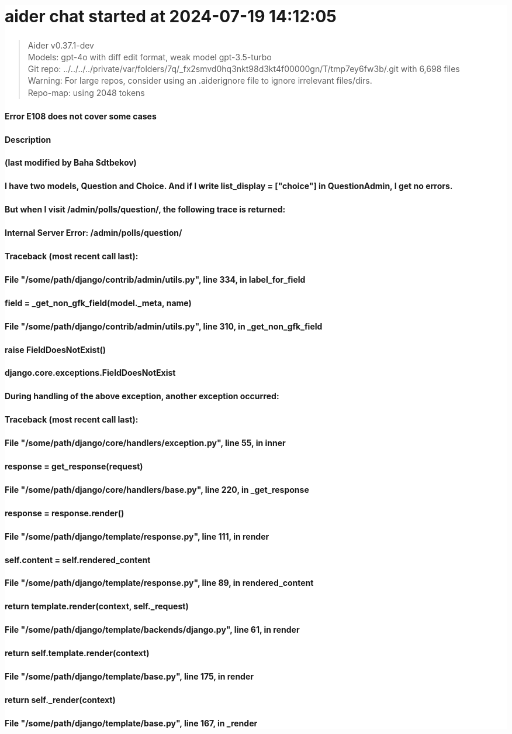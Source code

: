 
# aider chat started at 2024-07-19 14:12:05

> Aider v0.37.1-dev  
> Models: gpt-4o with diff edit format, weak model gpt-3.5-turbo  
> Git repo: ../../../../private/var/folders/7q/_fx2smvd0hq3nkt98d3kt4f00000gn/T/tmp7ey6fw3b/.git with 6,698 files  
> Warning: For large repos, consider using an .aiderignore file to ignore irrelevant files/dirs.  
> Repo-map: using 2048 tokens  

#### Error E108 does not cover some cases  
#### Description  
#### 	   
#### 		(last modified by Baha Sdtbekov)  
#### 	   
#### I have two models, Question and Choice. And if I write list_display = ["choice"] in QuestionAdmin, I get no errors.  
#### But when I visit /admin/polls/question/, the following trace is returned:  
#### Internal Server Error: /admin/polls/question/  
#### Traceback (most recent call last):  
####  File "/some/path/django/contrib/admin/utils.py", line 334, in label_for_field  
#### 	field = _get_non_gfk_field(model._meta, name)  
####  File "/some/path/django/contrib/admin/utils.py", line 310, in _get_non_gfk_field  
#### 	raise FieldDoesNotExist()  
#### django.core.exceptions.FieldDoesNotExist  
#### During handling of the above exception, another exception occurred:  
#### Traceback (most recent call last):  
####  File "/some/path/django/core/handlers/exception.py", line 55, in inner  
#### 	response = get_response(request)  
####  File "/some/path/django/core/handlers/base.py", line 220, in _get_response  
#### 	response = response.render()  
####  File "/some/path/django/template/response.py", line 111, in render  
#### 	self.content = self.rendered_content  
####  File "/some/path/django/template/response.py", line 89, in rendered_content  
#### 	return template.render(context, self._request)  
####  File "/some/path/django/template/backends/django.py", line 61, in render  
#### 	return self.template.render(context)  
####  File "/some/path/django/template/base.py", line 175, in render  
#### 	return self._render(context)  
####  File "/some/path/django/template/base.py", line 167, in _render  